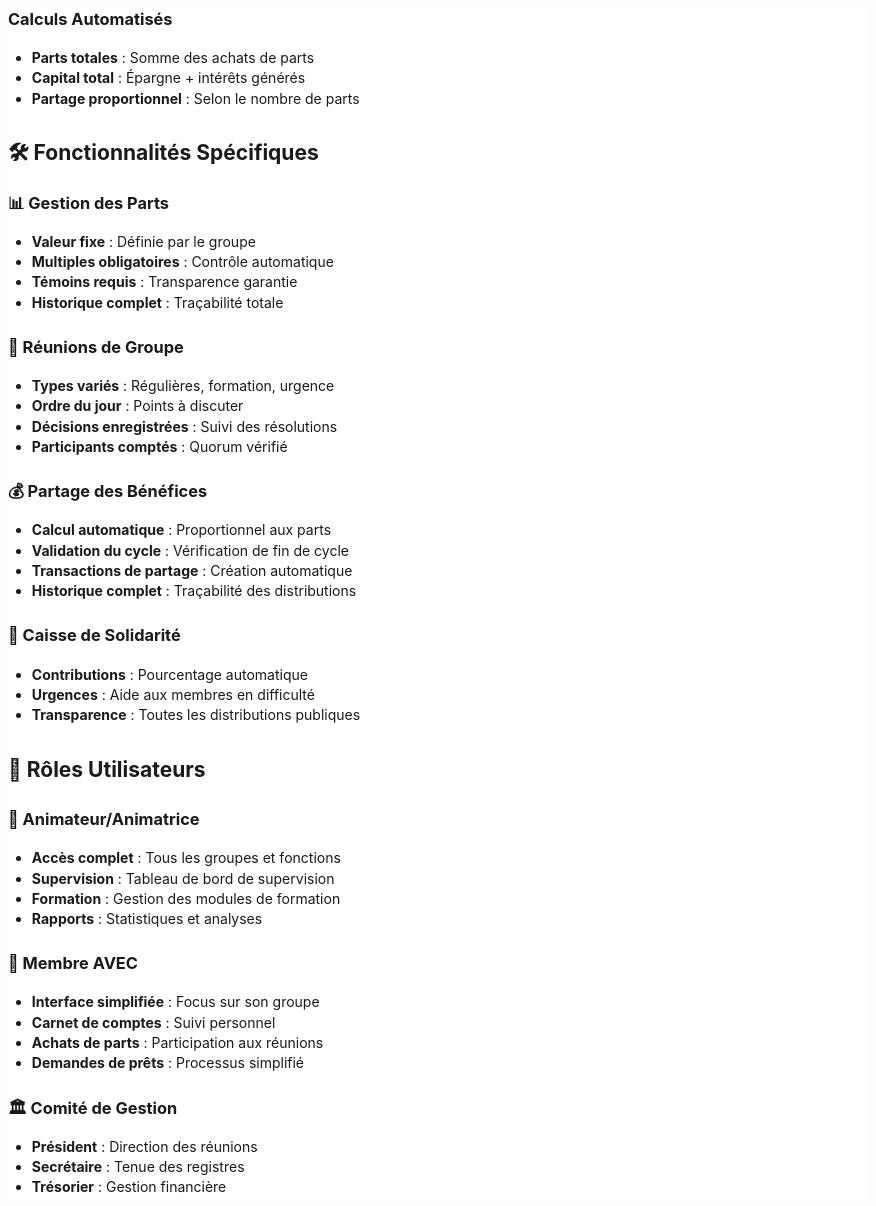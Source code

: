 ### **Calculs Automatisés**
- **Parts totales** : Somme des achats de parts
- **Capital total** : Épargne + intérêts générés
- **Partage proportionnel** : Selon le nombre de parts

## 🛠️ Fonctionnalités Spécifiques

### **📊 Gestion des Parts**
- **Valeur fixe** : Définie par le groupe
- **Multiples obligatoires** : Contrôle automatique
- **Témoins requis** : Transparence garantie
- **Historique complet** : Traçabilité totale

### **📅 Réunions de Groupe**
- **Types variés** : Régulières, formation, urgence
- **Ordre du jour** : Points à discuter
- **Décisions enregistrées** : Suivi des résolutions
- **Participants comptés** : Quorum vérifié

### **💰 Partage des Bénéfices**
- **Calcul automatique** : Proportionnel aux parts
- **Validation du cycle** : Vérification de fin de cycle
- **Transactions de partage** : Création automatique
- **Historique complet** : Traçabilité des distributions

### **🏥 Caisse de Solidarité**
- **Contributions** : Pourcentage automatique
- **Urgences** : Aide aux membres en difficulté
- **Transparence** : Toutes les distributions publiques

## 👥 Rôles Utilisateurs

### **🎯 Animateur/Animatrice**
- **Accès complet** : Tous les groupes et fonctions
- **Supervision** : Tableau de bord de supervision
- **Formation** : Gestion des modules de formation
- **Rapports** : Statistiques et analyses

### **👤 Membre AVEC**
- **Interface simplifiée** : Focus sur son groupe
- **Carnet de comptes** : Suivi personnel
- **Achats de parts** : Participation aux réunions
- **Demandes de prêts** : Processus simplifié

### **🏛️ Comité de Gestion**
- **Président** : Direction des réunions
- **Secrétaire** : Tenue des registres
- **Trésorier** : Gestion financière

